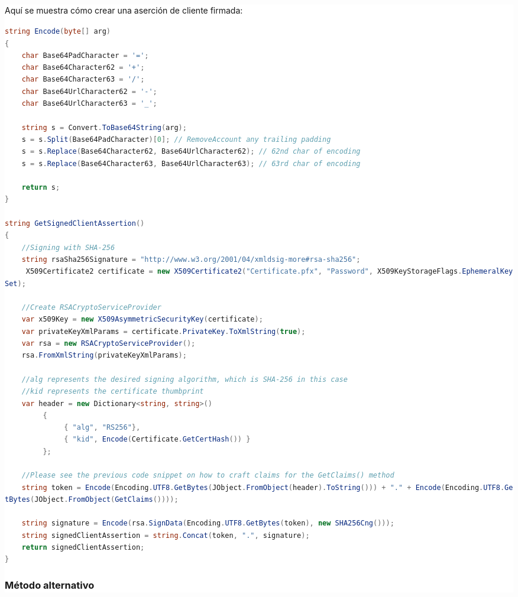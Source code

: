 Aquí se muestra cómo crear una aserción de cliente firmada:

```csharp
string Encode(byte[] arg)
{
    char Base64PadCharacter = '=';
    char Base64Character62 = '+';
    char Base64Character63 = '/';
    char Base64UrlCharacter62 = '-';
    char Base64UrlCharacter63 = '_';

    string s = Convert.ToBase64String(arg);
    s = s.Split(Base64PadCharacter)[0]; // RemoveAccount any trailing padding
    s = s.Replace(Base64Character62, Base64UrlCharacter62); // 62nd char of encoding
    s = s.Replace(Base64Character63, Base64UrlCharacter63); // 63rd char of encoding

    return s;
}

string GetSignedClientAssertion()
{
    //Signing with SHA-256
    string rsaSha256Signature = "http://www.w3.org/2001/04/xmldsig-more#rsa-sha256";
     X509Certificate2 certificate = new X509Certificate2("Certificate.pfx", "Password", X509KeyStorageFlags.EphemeralKeySet);

    //Create RSACryptoServiceProvider
    var x509Key = new X509AsymmetricSecurityKey(certificate);
    var privateKeyXmlParams = certificate.PrivateKey.ToXmlString(true);
    var rsa = new RSACryptoServiceProvider();
    rsa.FromXmlString(privateKeyXmlParams);

    //alg represents the desired signing algorithm, which is SHA-256 in this case
    //kid represents the certificate thumbprint
    var header = new Dictionary<string, string>()
         {
              { "alg", "RS256"},
              { "kid", Encode(Certificate.GetCertHash()) }
         };

    //Please see the previous code snippet on how to craft claims for the GetClaims() method
    string token = Encode(Encoding.UTF8.GetBytes(JObject.FromObject(header).ToString())) + "." + Encode(Encoding.UTF8.GetBytes(JObject.FromObject(GetClaims())));

    string signature = Encode(rsa.SignData(Encoding.UTF8.GetBytes(token), new SHA256Cng()));
    string signedClientAssertion = string.Concat(token, ".", signature);
    return signedClientAssertion;
}
```

### <a name="alternative-method"></a>Método alternativo
